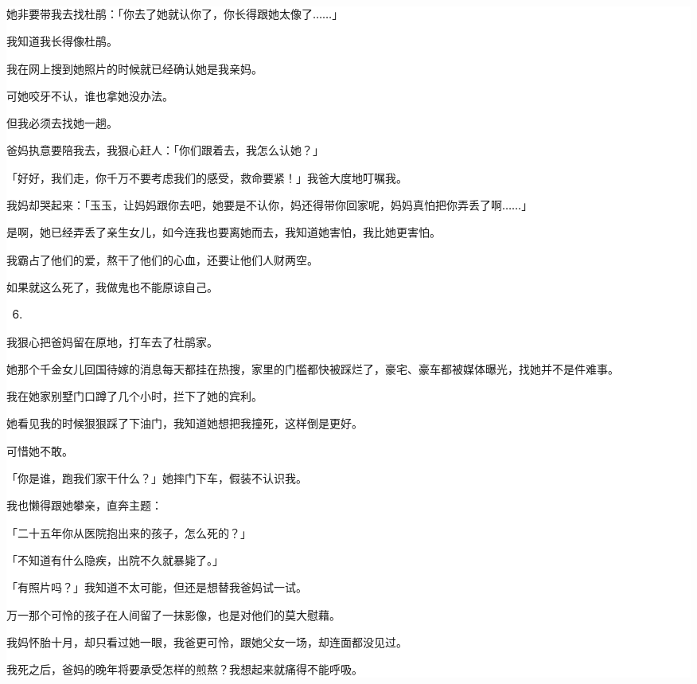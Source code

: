 
她非要带我去找杜鹃：「你去了她就认你了，你长得跟她太像了……」


我知道我长得像杜鹃。


我在网上搜到她照片的时候就已经确认她是我亲妈。


可她咬牙不认，谁也拿她没办法。


但我必须去找她一趟。


爸妈执意要陪我去，我狠心赶人：「你们跟着去，我怎么认她？」


「好好，我们走，你千万不要考虑我们的感受，救命要紧！」我爸大度地叮嘱我。


我妈却哭起来：「玉玉，让妈妈跟你去吧，她要是不认你，妈还得带你回家呢，妈妈真怕把你弄丢了啊……」


是啊，她已经弄丢了亲生女儿，如今连我也要离她而去，我知道她害怕，我比她更害怕。


我霸占了他们的爱，熬干了他们的心血，还要让他们人财两空。


如果就这么死了，我做鬼也不能原谅自己。


6.


我狠心把爸妈留在原地，打车去了杜鹃家。


她那个千金女儿回国待嫁的消息每天都挂在热搜，家里的门槛都快被踩烂了，豪宅、豪车都被媒体曝光，找她并不是件难事。


我在她家别墅门口蹲了几个小时，拦下了她的宾利。


她看见我的时候狠狠踩了下油门，我知道她想把我撞死，这样倒是更好。


可惜她不敢。


「你是谁，跑我们家干什么？」她摔门下车，假装不认识我。


我也懒得跟她攀亲，直奔主题：


「二十五年你从医院抱出来的孩子，怎么死的？」  

「不知道有什么隐疾，出院不久就暴毙了。」


「有照片吗？」我知道不太可能，但还是想替我爸妈试一试。


万一那个可怜的孩子在人间留了一抹影像，也是对他们的莫大慰藉。


我妈怀胎十月，却只看过她一眼，我爸更可怜，跟她父女一场，却连面都没见过。


我死之后，爸妈的晚年将要承受怎样的煎熬？我想起来就痛得不能呼吸。
